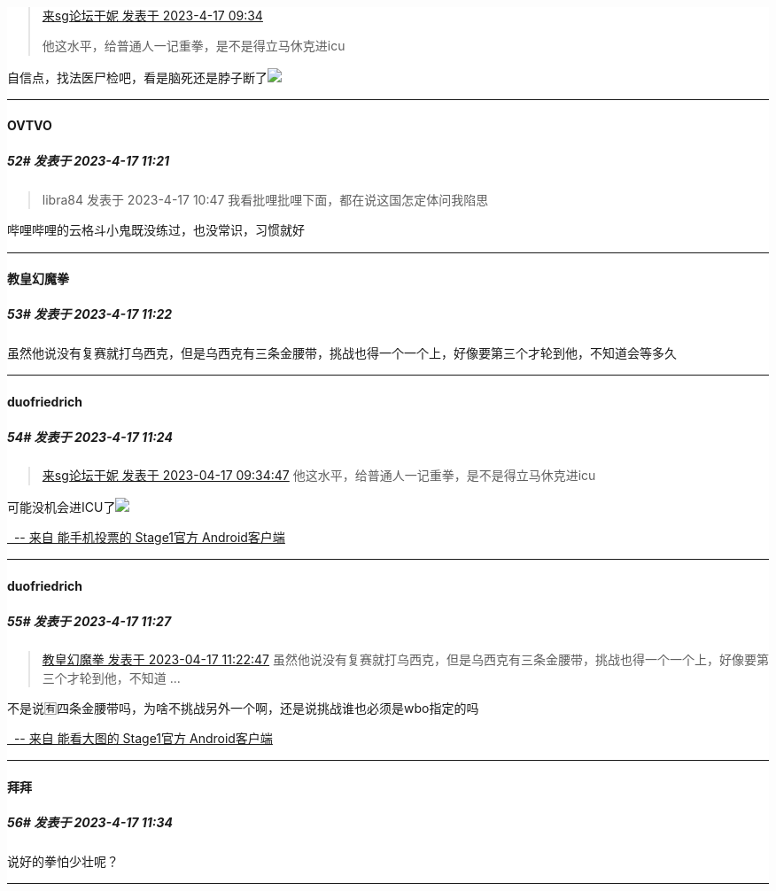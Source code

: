 <blockquote><a href="httphttps://bbs.saraba1st.com/2b/forum.php?mod=redirect&amp;goto=findpost&amp;pid=60487241&amp;ptid=2129147" target="_blank">来sg论坛干妮 发表于 2023-4-17 09:34</a>

他这水平，给普通人一记重拳，是不是得立马休克进icu</blockquote>
自信点，找法医尸检吧，看是脑死还是脖子断了<img src="https://static.saraba1st.com/image/smiley/face2017/144.png" referrerpolicy="no-referrer">

*****

####  OVTVO  
##### 52#       发表于 2023-4-17 11:21

<blockquote>libra84 发表于 2023-4-17 10:47
我看批哩批哩下面，都在说这国怎定体问我陷思</blockquote>
哔哩哔哩的云格斗小鬼既没练过，也没常识，习惯就好

*****

####  教皇幻魔拳  
##### 53#       发表于 2023-4-17 11:22

虽然他说没有复赛就打乌西克，但是乌西克有三条金腰带，挑战也得一个一个上，好像要第三个才轮到他，不知道会等多久

*****

####  duofriedrich  
##### 54#       发表于 2023-4-17 11:24

<blockquote><a href="httphttps://bbs.saraba1st.com/2b/forum.php?mod=redirect&amp;goto=findpost&amp;pid=60487241&amp;ptid=2129147" target="_blank">来sg论坛干妮 发表于 2023-04-17 09:34:47</a>
他这水平，给普通人一记重拳，是不是得立马休克进icu</blockquote>可能没机会进ICU了<img src="https://static.saraba1st.com/image/smiley/face2017/013.png" referrerpolicy="no-referrer">

[  -- 来自 能手机投票的 Stage1官方 Android客户端](https://www.coolapk.com/apk/140634)

*****

####  duofriedrich  
##### 55#       发表于 2023-4-17 11:27

<blockquote><a href="httphttps://bbs.saraba1st.com/2b/forum.php?mod=redirect&amp;goto=findpost&amp;pid=60488882&amp;ptid=2129147" target="_blank">教皇幻魔拳 发表于 2023-04-17 11:22:47</a>
虽然他说没有复赛就打乌西克，但是乌西克有三条金腰带，挑战也得一个一个上，好像要第三个才轮到他，不知道 ...</blockquote>不是说🈶四条金腰带吗，为啥不挑战另外一个啊，还是说挑战谁也必须是wbo指定的吗

[  -- 来自 能看大图的 Stage1官方 Android客户端](https://www.coolapk.com/apk/140634)

*****

####  拜拜  
##### 56#       发表于 2023-4-17 11:34

说好的拳怕少壮呢？

*****
